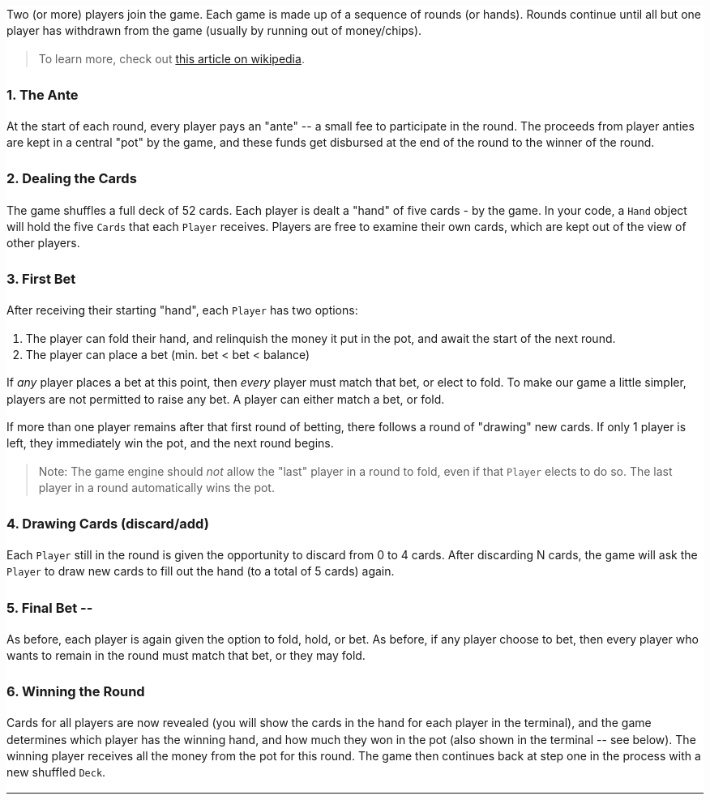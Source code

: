 Two (or more) players join the game. Each game is made up of a sequence of rounds (or hands). Rounds continue until all but one player has withdrawn from the game (usually by running out of money/chips).  

> To learn more, check out [this article on wikipedia](https://en.wikipedia.org/wiki/Five-card_draw).

### 1. The Ante
At the start of each round, every player pays an "ante" -- a small fee to participate in the round. The proceeds from player anties are kept in a central "pot" by the game, and these funds get disbursed at the end of the round to the winner of the round.

### 2. Dealing the Cards
The game shuffles a full deck of 52 cards. Each player is dealt a "hand" of five cards - by the game.  In your code, a `Hand` object will hold the five `Cards` that each `Player` receives.  Players are free to examine their own cards, which are kept out of the view of other players. 

### 3. First Bet 

After receiving their starting "hand", each `Player` has two options:

1. The player can fold their hand, and relinquish the money it put in the pot, and await the start of the next round. 
2. The player can place a bet (min. bet < bet < balance)

If _any_ player places a bet at this point, then _every_ player must match that bet, or elect to fold. To make our game a little simpler, players are not permitted to raise any bet. A player can either match a bet, or fold. 

If more than one player remains after that first round of betting, there follows a round of "drawing" new cards. If only 1 player is left, they immediately win the pot, and the next round begins. 

> Note: The game engine should _not_ allow the "last" player in a round to fold, even if that `Player` elects to do so. The last player in a round automatically wins the pot.

### 4. Drawing Cards (discard/add)

Each `Player` still in the round is given the opportunity to discard from 0 to 4 cards. After discarding N cards, the game will ask the `Player` to draw new cards to fill out the hand (to a total of 5 cards) again.

### 5. Final Bet -- 

As before, each player is again given the option to fold, hold, or bet. As before, if any player choose to bet, then every player who wants to remain in the round must match that bet, or they may fold.

### 6. Winning the Round 
Cards for all players are now revealed (you will show the cards in the hand for each player in the terminal), and the game determines which player has the winning hand, and how much they won in the pot (also shown in the terminal -- see below). The winning player receives all the money from the pot for this round. The game then continues back at step one in the process with a new shuffled `Deck`. 


---